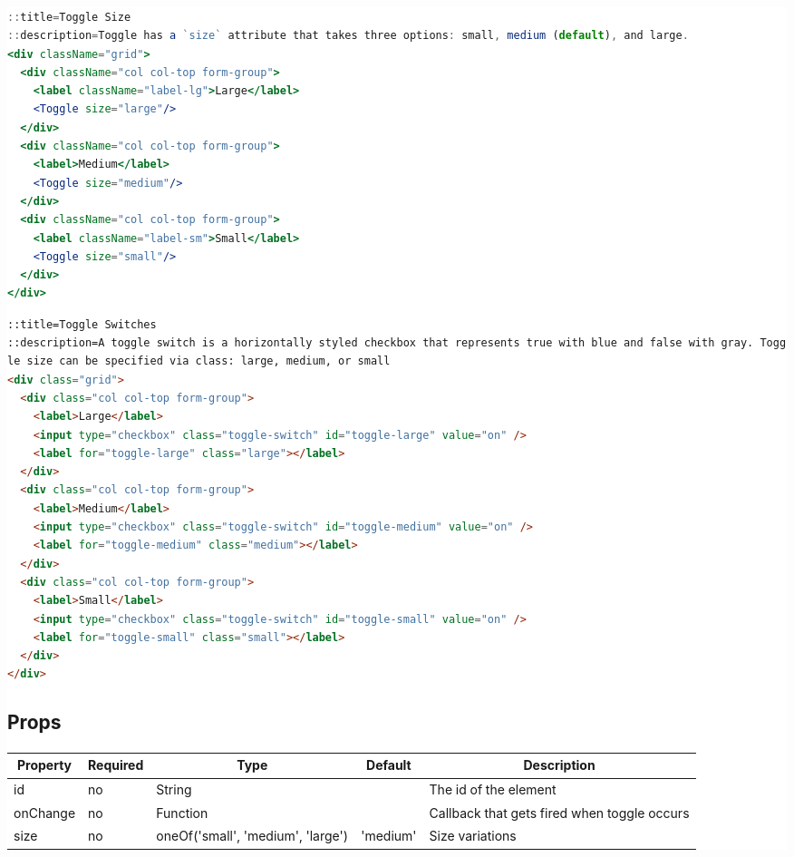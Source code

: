 ```jsx
::title=Toggle Size
::description=Toggle has a `size` attribute that takes three options: small, medium (default), and large.
<div className="grid">
  <div className="col col-top form-group">
    <label className="label-lg">Large</label>
    <Toggle size="large"/>
  </div>
  <div className="col col-top form-group">
    <label>Medium</label>
    <Toggle size="medium"/>
  </div>
  <div className="col col-top form-group">
    <label className="label-sm">Small</label>
    <Toggle size="small"/>
  </div>
</div>
```

```html
::title=Toggle Switches
::description=A toggle switch is a horizontally styled checkbox that represents true with blue and false with gray. Toggle size can be specified via class: large, medium, or small
<div class="grid">
  <div class="col col-top form-group">
    <label>Large</label>
    <input type="checkbox" class="toggle-switch" id="toggle-large" value="on" />
    <label for="toggle-large" class="large"></label>
  </div>
  <div class="col col-top form-group">
    <label>Medium</label>
    <input type="checkbox" class="toggle-switch" id="toggle-medium" value="on" />
    <label for="toggle-medium" class="medium"></label>
  </div>
  <div class="col col-top form-group">
    <label>Small</label>
    <input type="checkbox" class="toggle-switch" id="toggle-small" value="on" />
    <label for="toggle-small" class="small"></label>
  </div>
</div>
```

## Props

Property | Required | Type                              | Default  | Description
---------|----------|-----------------------------------|----------|------------
id       | no       | String                            |          | The id of the element
onChange | no       | Function                          |          | Callback that gets fired when toggle occurs
size     | no       | oneOf('small', 'medium', 'large') | 'medium' | Size variations
